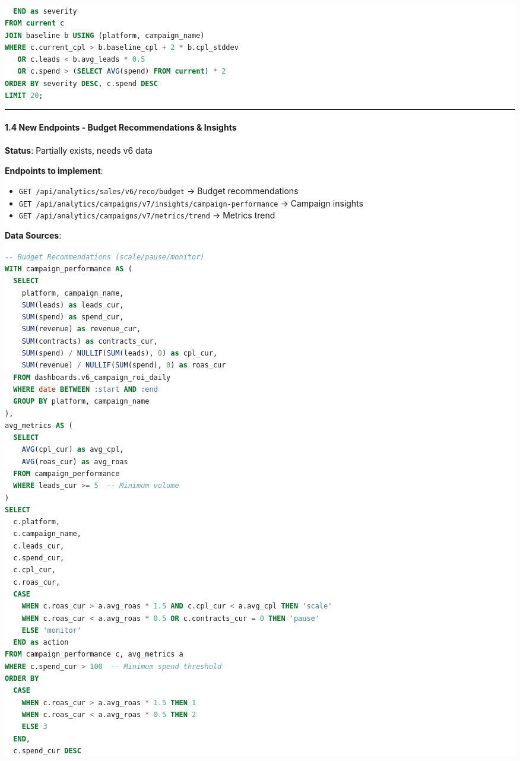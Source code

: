```sql
  END as severity
FROM current c
JOIN baseline b USING (platform, campaign_name)
WHERE c.current_cpl > b.baseline_cpl + 2 * b.cpl_stddev
   OR c.leads < b.avg_leads * 0.5
   OR c.spend > (SELECT AVG(spend) FROM current) * 2
ORDER BY severity DESC, c.spend DESC
LIMIT 20;
```

---

#### 1.4 New Endpoints - Budget Recommendations & Insights
**Status**: Partially exists, needs v6 data

**Endpoints to implement**:
- `GET /api/analytics/sales/v6/reco/budget` → Budget recommendations
- `GET /api/analytics/campaigns/v7/insights/campaign-performance` → Campaign insights
- `GET /api/analytics/campaigns/v7/metrics/trend` → Metrics trend

**Data Sources**:
```sql
-- Budget Recommendations (scale/pause/monitor)
WITH campaign_performance AS (
  SELECT
    platform, campaign_name,
    SUM(leads) as leads_cur,
    SUM(spend) as spend_cur,
    SUM(revenue) as revenue_cur,
    SUM(contracts) as contracts_cur,
    SUM(spend) / NULLIF(SUM(leads), 0) as cpl_cur,
    SUM(revenue) / NULLIF(SUM(spend), 0) as roas_cur
  FROM dashboards.v6_campaign_roi_daily
  WHERE date BETWEEN :start AND :end
  GROUP BY platform, campaign_name
),
avg_metrics AS (
  SELECT
    AVG(cpl_cur) as avg_cpl,
    AVG(roas_cur) as avg_roas
  FROM campaign_performance
  WHERE leads_cur >= 5  -- Minimum volume
)
SELECT
  c.platform,
  c.campaign_name,
  c.leads_cur,
  c.spend_cur,
  c.cpl_cur,
  c.roas_cur,
  CASE
    WHEN c.roas_cur > a.avg_roas * 1.5 AND c.cpl_cur < a.avg_cpl THEN 'scale'
    WHEN c.roas_cur < a.avg_roas * 0.5 OR c.contracts_cur = 0 THEN 'pause'
    ELSE 'monitor'
  END as action
FROM campaign_performance c, avg_metrics a
WHERE c.spend_cur > 100  -- Minimum spend threshold
ORDER BY
  CASE
    WHEN c.roas_cur > a.avg_roas * 1.5 THEN 1
    WHEN c.roas_cur < a.avg_roas * 0.5 THEN 2
    ELSE 3
  END,
  c.spend_cur DESC
```